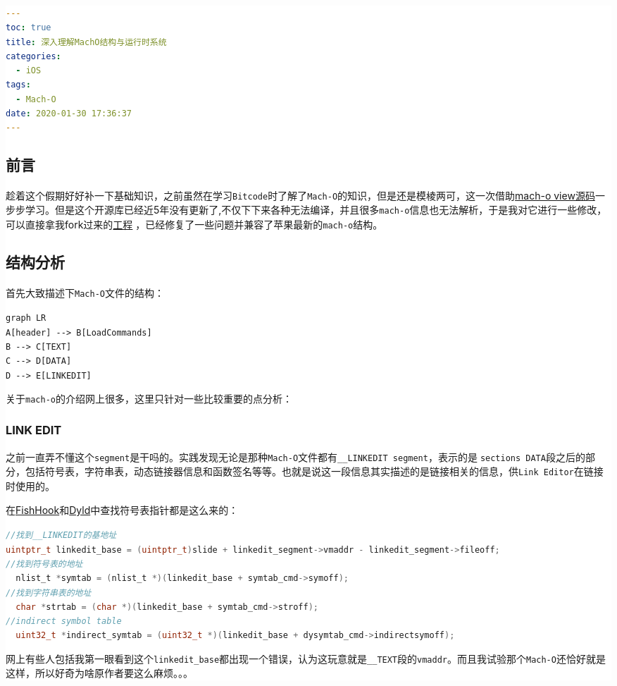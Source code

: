 ```yaml
---
toc: true
title: 深入理解MachO结构与运行时系统
categories:
  - iOS
tags:
  - Mach-O
date: 2020-01-30 17:36:37
---
```



## 前言

趁着这个假期好好补一下基础知识，之前虽然在学习`Bitcode`时了解了`Mach-O`的知识，但是还是模棱两可，这一次借助[mach-o view源码](https://github.com/gdbinit/MachOView)一步步学习。但是这个开源库已经近5年没有更新了,不仅下下来各种无法编译，并且很多`mach-o`信息也无法解析，于是我对它进行一些修改，可以直接拿我fork过来的[工程](https://github.com/joey520/MachOView) ，已经修复了一些问题并兼容了苹果最新的`mach-o`结构。



## 结构分析

首先大致描述下`Mach-O`文件的结构：

```mermaid
graph LR
A[header] --> B[LoadCommands]
B --> C[TEXT]
C --> D[DATA]
D --> E[LINKEDIT]
```

关于`mach-o`的介绍网上很多，这里只针对一些比较重要的点分析：

### LINK EDIT

之前一直弄不懂这个`segment`是干吗的。实践发现无论是那种`Mach-O`文件都有``__LINKEDIT segment``，表示的是 `sections DATA`段之后的部分，包括符号表，字符串表，动态链接器信息和函数签名等等。也就是说这一段信息其实描述的是链接相关的信息，供`Link Editor`在链接时使用的。

在[FishHook](https://github.com/facebook/fishhook)和[Dyld](http://opensource.apple.com/tarballs/dyld)中查找符号表指针都是这么来的：

```c
//找到__LINKEDIT的基地址 
uintptr_t linkedit_base = (uintptr_t)slide + linkedit_segment->vmaddr - linkedit_segment->fileoff;
//找到符号表的地址
  nlist_t *symtab = (nlist_t *)(linkedit_base + symtab_cmd->symoff);
//找到字符串表的地址
  char *strtab = (char *)(linkedit_base + symtab_cmd->stroff);
//indirect symbol table
  uint32_t *indirect_symtab = (uint32_t *)(linkedit_base + dysymtab_cmd->indirectsymoff);
```

网上有些人包括我第一眼看到这个`linkedit_base`都出现一个错误，认为这玩意就是``__TEXT``段的`vmaddr`。而且我试验那个`Mach-O`还恰好就是这样，所以好奇为啥原作者要这么麻烦。。。
